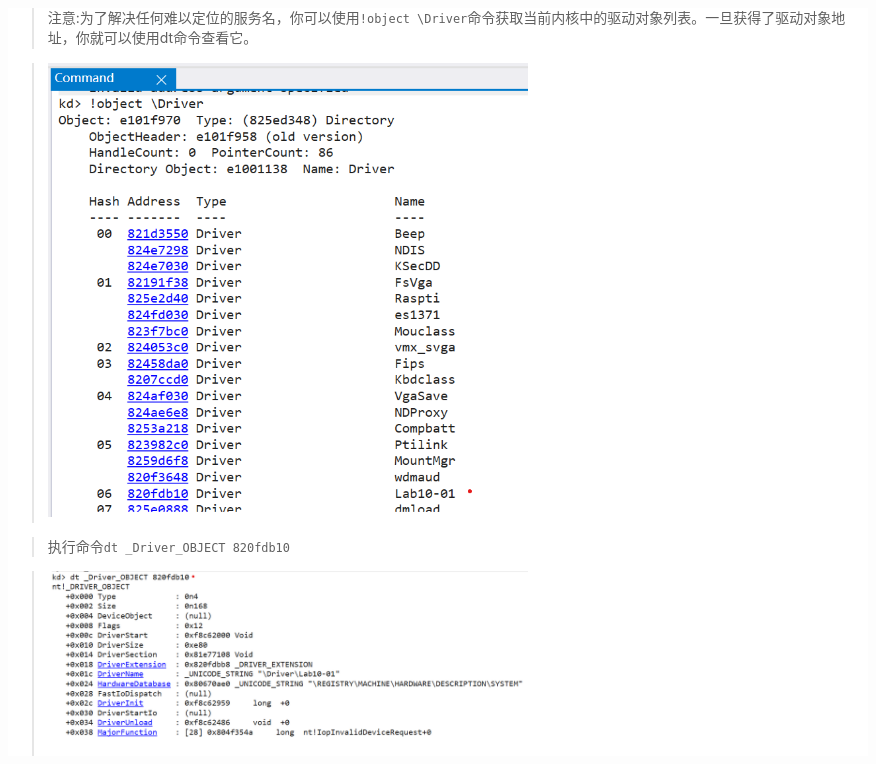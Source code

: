 >注意:为了解决任何难以定位的服务名，你可以使用```!object \Driver```命令获取当前内核中的驱动对象列表。一旦获得了驱动对象地址，你就可以使用dt命令查看它。

><img src="images/lab_windbg/lab10-01_203.png" width="480" alt="lab10-01_203" />

>执行命令```dt _Driver_OBJECT 820fdb10```

><img src="images/lab_windbg/lab10-01_204.png" width="480" alt="lab10-01_204" />
